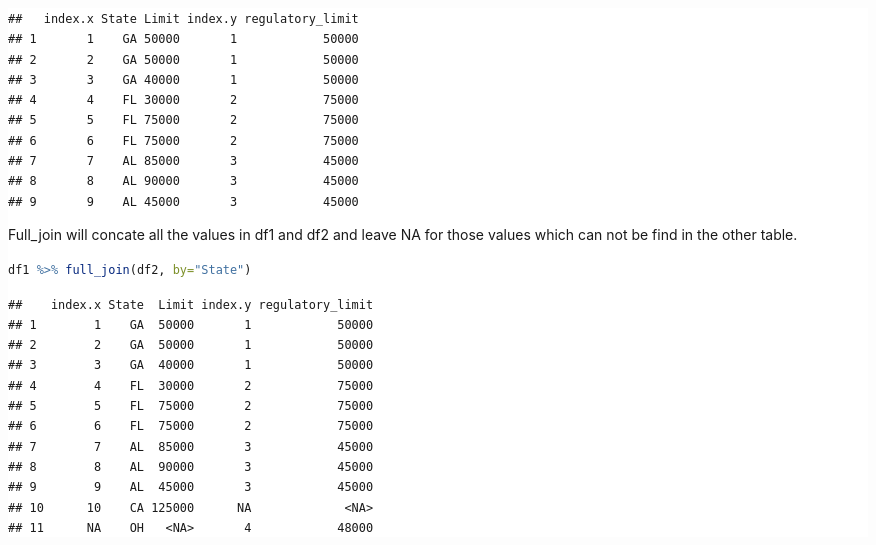```
##   index.x State Limit index.y regulatory_limit
## 1       1    GA 50000       1            50000
## 2       2    GA 50000       1            50000
## 3       3    GA 40000       1            50000
## 4       4    FL 30000       2            75000
## 5       5    FL 75000       2            75000
## 6       6    FL 75000       2            75000
## 7       7    AL 85000       3            45000
## 8       8    AL 90000       3            45000
## 9       9    AL 45000       3            45000
```

Full_join will concate all the values in df1 and df2 and leave NA for those values which can not be find in the other table.

```r
df1 %>% full_join(df2, by="State")
```

```
##    index.x State  Limit index.y regulatory_limit
## 1        1    GA  50000       1            50000
## 2        2    GA  50000       1            50000
## 3        3    GA  40000       1            50000
## 4        4    FL  30000       2            75000
## 5        5    FL  75000       2            75000
## 6        6    FL  75000       2            75000
## 7        7    AL  85000       3            45000
## 8        8    AL  90000       3            45000
## 9        9    AL  45000       3            45000
## 10      10    CA 125000      NA             <NA>
## 11      NA    OH   <NA>       4            48000
```

